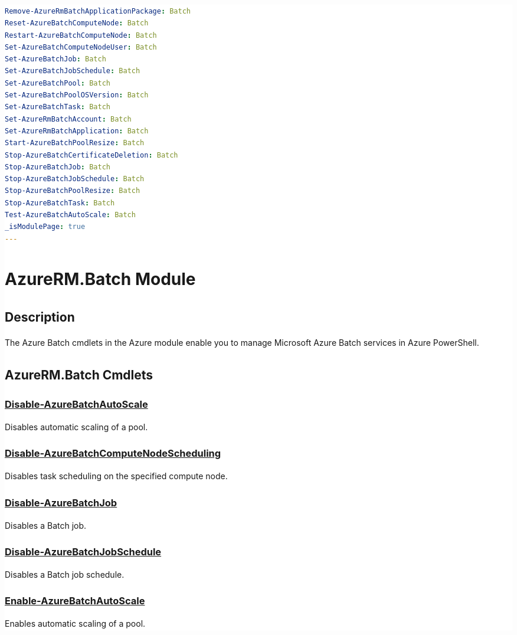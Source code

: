 ```yaml
Remove-AzureRmBatchApplicationPackage: Batch
Reset-AzureBatchComputeNode: Batch
Restart-AzureBatchComputeNode: Batch
Set-AzureBatchComputeNodeUser: Batch
Set-AzureBatchJob: Batch
Set-AzureBatchJobSchedule: Batch
Set-AzureBatchPool: Batch
Set-AzureBatchPoolOSVersion: Batch
Set-AzureBatchTask: Batch
Set-AzureRmBatchAccount: Batch
Set-AzureRmBatchApplication: Batch
Start-AzureBatchPoolResize: Batch
Stop-AzureBatchCertificateDeletion: Batch
Stop-AzureBatchJob: Batch
Stop-AzureBatchJobSchedule: Batch
Stop-AzureBatchPoolResize: Batch
Stop-AzureBatchTask: Batch
Test-AzureBatchAutoScale: Batch
_isModulePage: true
---
```


# AzureRM.Batch Module
## Description
The Azure Batch cmdlets in the Azure module enable you to manage Microsoft Azure Batch services in Azure PowerShell.

## AzureRM.Batch Cmdlets
### [Disable-AzureBatchAutoScale](Disable-AzureBatchAutoScale.md)
Disables automatic scaling of a pool.

### [Disable-AzureBatchComputeNodeScheduling](Disable-AzureBatchComputeNodeScheduling.md)
Disables task scheduling on the specified compute node.

### [Disable-AzureBatchJob](Disable-AzureBatchJob.md)
Disables a Batch job.

### [Disable-AzureBatchJobSchedule](Disable-AzureBatchJobSchedule.md)
Disables a Batch job schedule.

### [Enable-AzureBatchAutoScale](Enable-AzureBatchAutoScale.md)
Enables automatic scaling of a pool.
